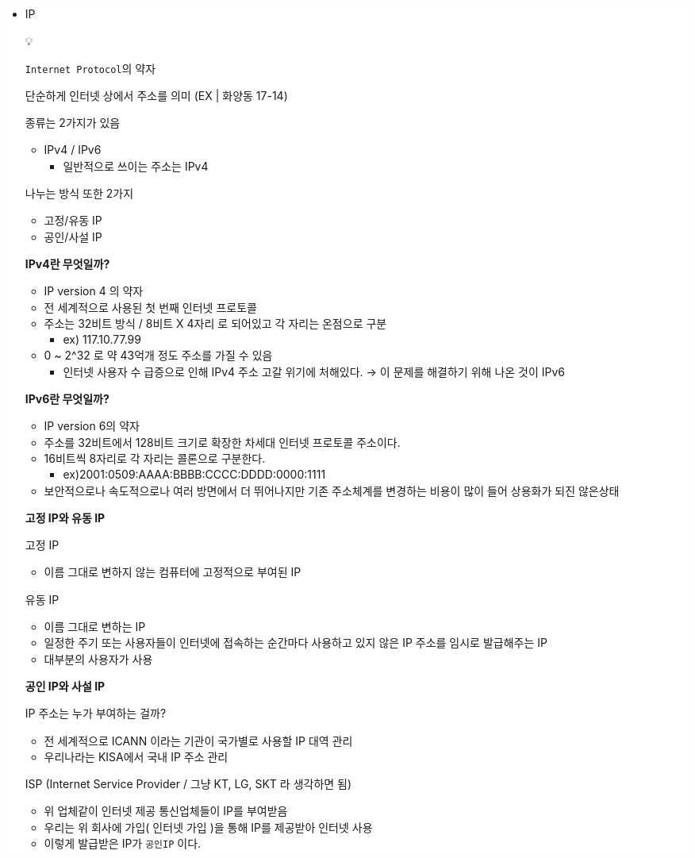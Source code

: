 - IP

    <aside>
    💡

  `Internet Protocol`의 약자

  단순하게 인터넷 상에서 주소를 의미 (EX | 화양동 17-14)

  종류는 2가지가 있음

    - IPv4 / IPv6
        - 일반적으로 쓰이는 주소는 IPv4

  나누는 방식 또한 2가지

    - 고정/유동 IP
    - 공인/사설 IP
    </aside>

  **IPv4란 무엇일까?**

    - IP version 4 의 약자
    - 전 세계적으로 사용된 첫 번째 인터넷 프로토콜
    - 주소는 32비트 방식 / 8비트 X 4자리 로 되어있고 각 자리는 온점으로 구분
        - ex) 117.10.77.99
    - 0 ~ 2^32 로 약 43억개 정도 주소를 가질 수 있음
        - 인터넷 사용자 수 급증으로 인해 IPv4 주소 고갈 위기에 처해있다. → 이 문제를 해결하기 위해 나온 것이 IPv6

  **IPv6란 무엇일까?**

    - IP version 6의 약자
    - 주소를 32비트에서 128비트 크기로 확장한 차세대 인터넷 프로토콜 주소이다.
    - 16비트씩 8자리로 각 자리는 콜론으로 구분한다.
        - ex)2001:0509:AAAA:BBBB:CCCC:DDDD:0000:1111
    - 보안적으로나 속도적으로나 여러 방면에서 더 뛰어나지만 기존 주소체계를 변경하는 비용이 많이 들어 상용화가 되진 않은상태

  **고정 IP와 유동 IP**

  고정 IP

    - 이름 그대로 변하지 않는 컴퓨터에 고정적으로 부여된 IP

  유동 IP

    - 이름 그대로 변하는 IP
    - 일정한 주기 또는 사용자들이 인터넷에 접속하는 순간마다 사용하고 있지 않은 IP 주소를 임시로 발급해주는 IP
    - 대부분의 사용자가 사용

  **공인 IP와 사설 IP**

  IP 주소는 누가 부여하는 걸까?

    - 전 세계적으로 ICANN 이라는 기관이 국가별로 사용할 IP 대역 관리
    - 우리나라는 KISA에서 국내 IP 주소 관리

  ISP (Internet Service Provider / 그냥 KT, LG, SKT 라 생각하면 됨)

    - 위 업체같이 인터넷 제공 통신업체들이 IP를 부여받음
    - 우리는 위 회사에 가입( 인터넷 가입 )을 통해 IP를 제공받아 인터넷 사용
    - 이렇게 발급받은 IP가 `공인IP` 이다.
